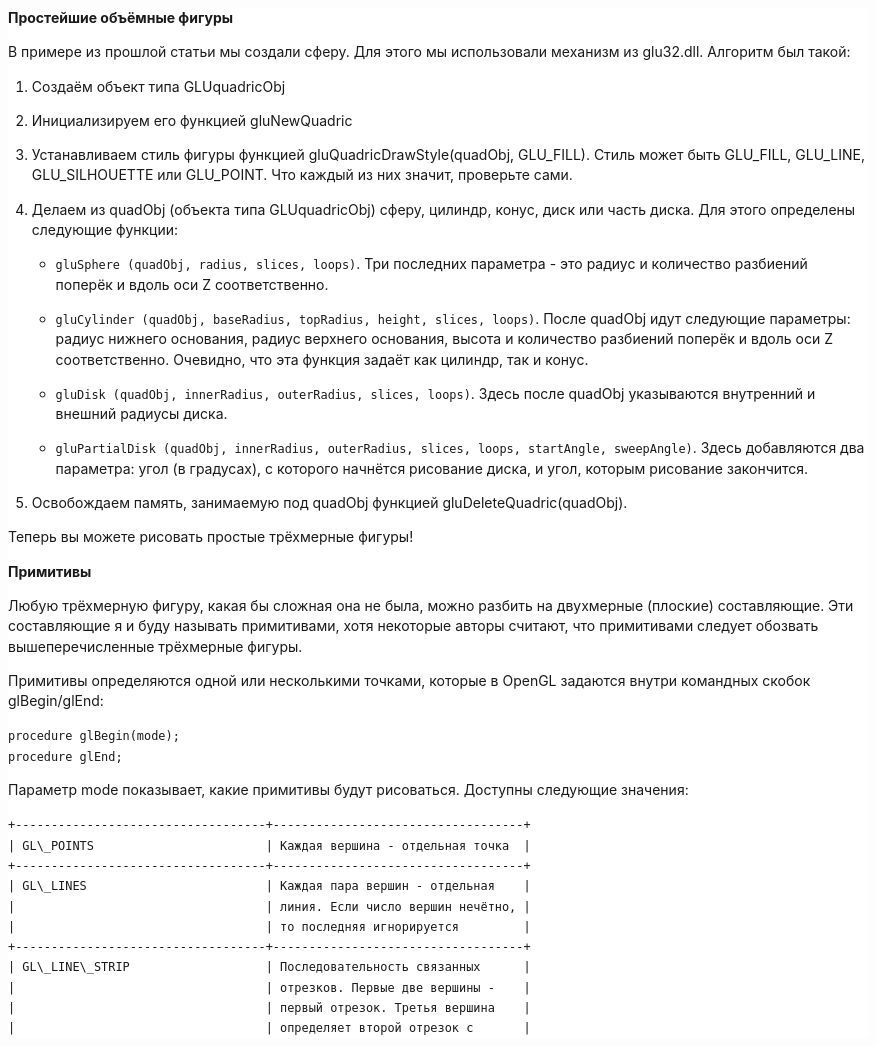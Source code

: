 **Простейшие объёмные фигуры**

В примере из прошлой статьи мы создали сферу. Для этого мы использовали
механизм из glu32.dll. Алгоритм был такой:

1. Создаём объект типа GLUquadricObj

2. Инициализируем его функцией gluNewQuadric

3. Устанавливаем стиль фигуры функцией gluQuadricDrawStyle(quadObj,
GLU\_FILL). Стиль может быть GLU\_FILL, GLU\_LINE, GLU\_SILHOUETTE или
GLU\_POINT. Что каждый из них значит, проверьте сами.

4. Делаем из quadObj (объекта типа GLUquadricObj) сферу, цилиндр, конус,
диск или часть диска. Для этого определены следующие функции:

    - `gluSphere (quadObj, radius, slices, loops)`. Три последних параметра -
    это радиус и количество разбиений поперёк и вдоль оси Z соответственно.

    - `gluCylinder (quadObj, baseRadius, topRadius, height, slices, loops)`.
    После quadObj идут следующие параметры: радиус нижнего основания, радиус
    верхнего основания, высота и количество разбиений поперёк и вдоль оси Z
    соответственно. Очевидно, что эта функция задаёт как цилиндр, так и
    конус.

    - `gluDisk (quadObj, innerRadius, outerRadius, slices, loops)`. Здесь
    после quadObj указываются внутренний и внешний радиусы диска.

    - `gluPartialDisk (quadObj, innerRadius, outerRadius, slices, loops,
    startAngle, sweepAngle)`. Здесь добавляются два параметра: угол (в
    градусах), с которого начнётся рисование диска, и угол, которым
    рисование закончится.

5. Освобождаем память, занимаемую под quadObj функцией
gluDeleteQuadric(quadObj).

Теперь вы можете рисовать простые трёхмерные фигуры!

**Примитивы**

Любую трёхмерную фигуру, какая бы сложная она не была, можно разбить на
двухмерные (плоские) составляющие. Эти составляющие я и буду называть
примитивами, хотя некоторые авторы считают, что примитивами следует
обозвать вышеперечисленные трёхмерные фигуры.

Примитивы определяются одной или несколькими точками, которые в OpenGL
задаются внутри командных скобок glBegin/glEnd:

    procedure glBegin(mode);
    procedure glEnd;

Параметр mode показывает, какие примитивы будут рисоваться. Доступны
следующие значения:

    +-----------------------------------+-----------------------------------+
    | GL\_POINTS                        | Каждая вершина - отдельная точка  |
    +-----------------------------------+-----------------------------------+
    | GL\_LINES                         | Каждая пара вершин - отдельная    |
    |                                   | линия. Если число вершин нечётно, |
    |                                   | то последняя игнорируется         |
    +-----------------------------------+-----------------------------------+
    | GL\_LINE\_STRIP                   | Последовательность связанных      |
    |                                   | отрезков. Первые две вершины -    |
    |                                   | первый отрезок. Третья вершина    |
    |                                   | определяет второй отрезок с       |